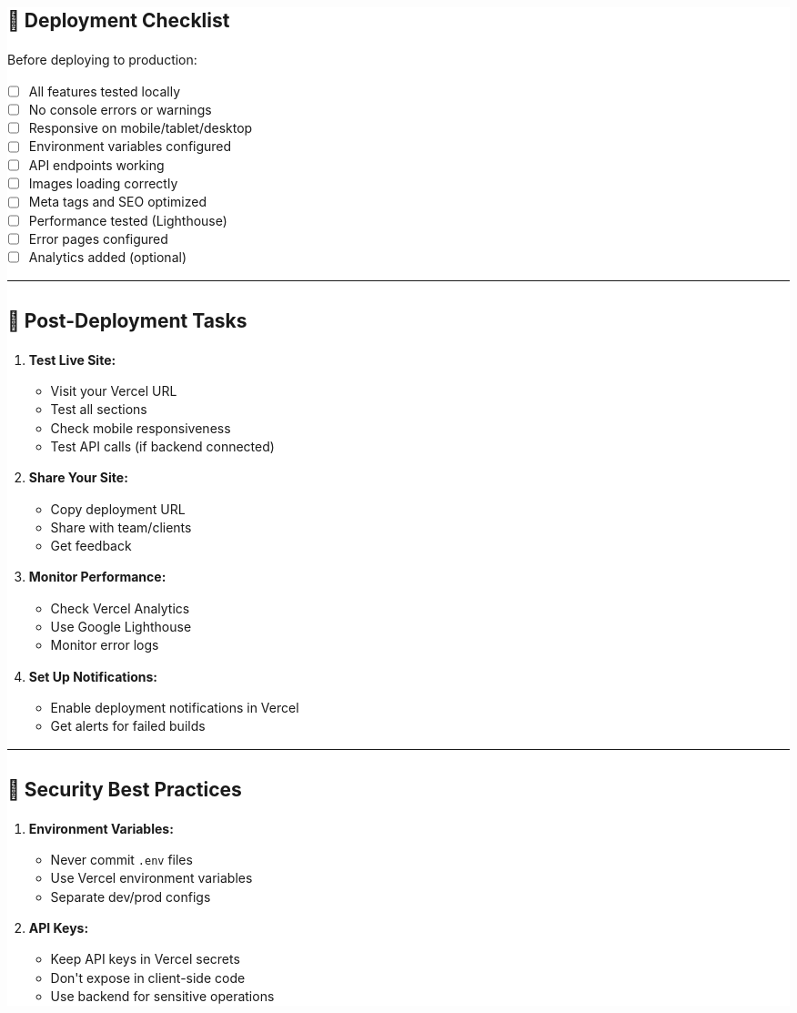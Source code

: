 
## 🎯 Deployment Checklist

Before deploying to production:

- [ ] All features tested locally
- [ ] No console errors or warnings
- [ ] Responsive on mobile/tablet/desktop
- [ ] Environment variables configured
- [ ] API endpoints working
- [ ] Images loading correctly
- [ ] Meta tags and SEO optimized
- [ ] Performance tested (Lighthouse)
- [ ] Error pages configured
- [ ] Analytics added (optional)

---

## 🚀 Post-Deployment Tasks

1. **Test Live Site:**
   - Visit your Vercel URL
   - Test all sections
   - Check mobile responsiveness
   - Test API calls (if backend connected)

2. **Share Your Site:**
   - Copy deployment URL
   - Share with team/clients
   - Get feedback

3. **Monitor Performance:**
   - Check Vercel Analytics
   - Use Google Lighthouse
   - Monitor error logs

4. **Set Up Notifications:**
   - Enable deployment notifications in Vercel
   - Get alerts for failed builds

---

## 🔐 Security Best Practices

1. **Environment Variables:**
   - Never commit `.env` files
   - Use Vercel environment variables
   - Separate dev/prod configs

2. **API Keys:**
   - Keep API keys in Vercel secrets
   - Don't expose in client-side code
   - Use backend for sensitive operations
